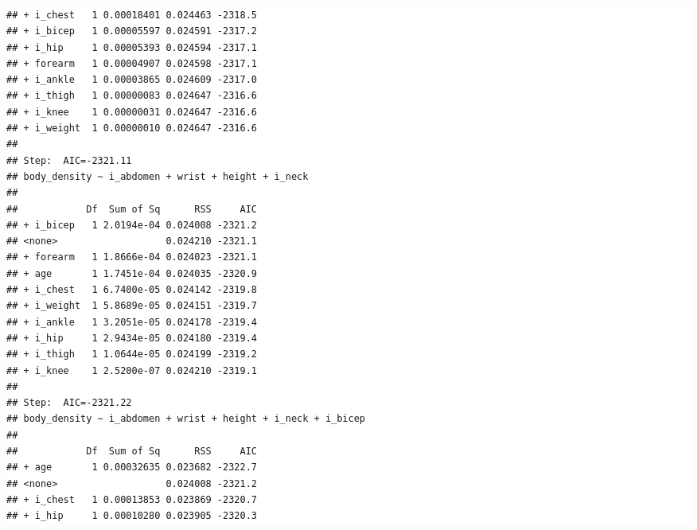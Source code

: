     ## + i_chest   1 0.00018401 0.024463 -2318.5
    ## + i_bicep   1 0.00005597 0.024591 -2317.2
    ## + i_hip     1 0.00005393 0.024594 -2317.1
    ## + forearm   1 0.00004907 0.024598 -2317.1
    ## + i_ankle   1 0.00003865 0.024609 -2317.0
    ## + i_thigh   1 0.00000083 0.024647 -2316.6
    ## + i_knee    1 0.00000031 0.024647 -2316.6
    ## + i_weight  1 0.00000010 0.024647 -2316.6
    ## 
    ## Step:  AIC=-2321.11
    ## body_density ~ i_abdomen + wrist + height + i_neck
    ## 
    ##            Df  Sum of Sq      RSS     AIC
    ## + i_bicep   1 2.0194e-04 0.024008 -2321.2
    ## <none>                   0.024210 -2321.1
    ## + forearm   1 1.8666e-04 0.024023 -2321.1
    ## + age       1 1.7451e-04 0.024035 -2320.9
    ## + i_chest   1 6.7400e-05 0.024142 -2319.8
    ## + i_weight  1 5.8689e-05 0.024151 -2319.7
    ## + i_ankle   1 3.2051e-05 0.024178 -2319.4
    ## + i_hip     1 2.9434e-05 0.024180 -2319.4
    ## + i_thigh   1 1.0644e-05 0.024199 -2319.2
    ## + i_knee    1 2.5200e-07 0.024210 -2319.1
    ## 
    ## Step:  AIC=-2321.22
    ## body_density ~ i_abdomen + wrist + height + i_neck + i_bicep
    ## 
    ##            Df  Sum of Sq      RSS     AIC
    ## + age       1 0.00032635 0.023682 -2322.7
    ## <none>                   0.024008 -2321.2
    ## + i_chest   1 0.00013853 0.023869 -2320.7
    ## + i_hip     1 0.00010280 0.023905 -2320.3